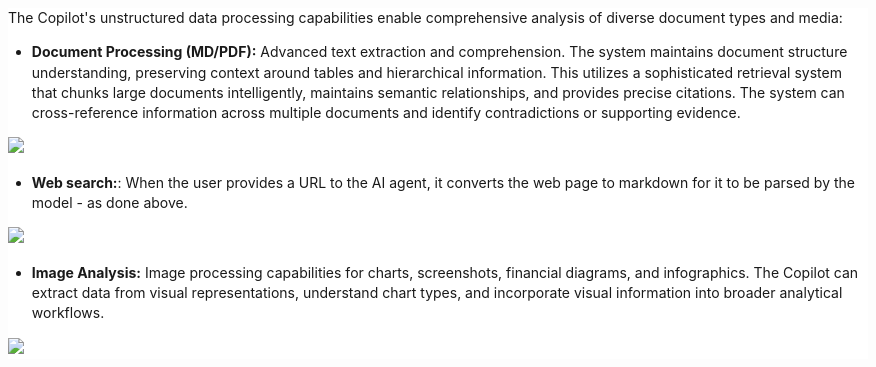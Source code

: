 The Copilot's unstructured data processing capabilities enable comprehensive analysis of diverse document types and media:

- **Document Processing (MD/PDF):** Advanced text extraction and comprehension. The system maintains document structure understanding, preserving context around tables and hierarchical information. This utilizes a sophisticated retrieval system that chunks large documents intelligently, maintains semantic relationships, and provides precise citations. The system can cross-reference information across multiple documents and identify contradictions or supporting evidence.

<div
  style={{ display: "flex", justifyContent: "center", alignItems: "center" }}
>
  <img
    src="https://openbb-cms.directus.app/assets/583b82f5-11c0-44d8-b286-4e6b3c1b364c.png"
    width="100%"
  />
</div>

- **Web search:**: When the user provides a URL to the AI agent, it converts the web page to markdown for it to be parsed by the model - as done above.

<div
  style={{ display: "flex", justifyContent: "center", alignItems: "center" }}
>
  <img
    src="https://openbb-cms.directus.app/assets/e08c4afc-1f5c-48eb-8e21-f8a716c7e9a2.png"
    width="100%"
  />
</div>

- **Image Analysis:** Image processing capabilities for charts, screenshots, financial diagrams, and infographics. The Copilot can extract data from visual representations, understand chart types, and incorporate visual information into broader analytical workflows.

<div
  style={{ display: "flex", justifyContent: "center", alignItems: "center" }}
>
  <img
    src="https://openbb-cms.directus.app/assets/8ec86d09-faa1-4ee4-8820-76e93b8b1fae.png"
    width="100%"
  />
</div>